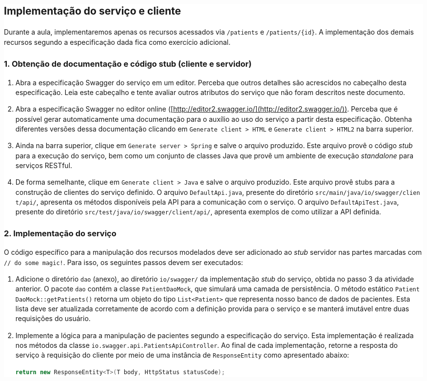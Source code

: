 
## Implementação do serviço e cliente

Durante a aula, implementaremos apenas os recursos acessados via `/patients` e `/patients/{id}`. A implementação dos demais recursos segundo a especificação dada fica como exercício adicional.


### 1. Obtenção de documentação e código stub (cliente e servidor)

1. Abra a especificação Swagger do serviço em um editor.
   Perceba que outros detalhes são acrescidos no cabeçalho desta especificação.
   Leia este cabeçalho e tente avaliar outros atributos do serviço que não foram descritos neste documento.

2. Abra a especificação Swagger no editor online ([http://editor2.swagger.io/](http://editor2.swagger.io/)).
    Perceba que é possível gerar automaticamente uma documentação para o auxílio ao uso do serviço a partir desta especificação.
    Obtenha diferentes versões dessa documentação clicando em `Generate client > HTML` e `Generate client > HTML2` na barra superior.

3. Ainda na barra superior, clique em `Generate server > Spring` e salve o arquivo produzido.
    Este arquivo provê o código *stub* para a execução do serviço, bem como um conjunto de classes Java que provê um ambiente de execução *standalone* para serviços RESTful.

4. De forma semelhante, clique em `Generate client > Java` e salve o arquivo produzido.
    Este arquivo provê stubs para a construção de clientes do serviço definido.
    O arquivo `DefaultApi.java`, presente do diretório `src/main/java/io/swagger/client/api/`, apresenta os métodos disponíveis pela API para a comunicação com o serviço.
    O arquivo `DefaultApiTest.java`, presente do diretório `src/test/java/io/swagger/client/api/`, apresenta exemplos de como utilizar a API definida.



### 2. Implementação do serviço


O código específico para a manipulação dos recursos modelados deve ser adicionado ao  *stub* servidor nas partes marcadas com `// do some magic!`.
Para isso, os seguintes passos devem ser executados:

1. Adicione o diretório `dao` (anexo),  ao diretório `io/swagger/` da implementação *stub* do serviço, obtida no passo 3 da atividade anterior.
    O pacote `dao` contém a classe `PatientDaoMock`, que simulará uma camada de persistência.
    O método estático `PatientDaoMock::getPatients()` retorna um objeto do tipo `List<Patient>` que representa nosso banco de dados de pacientes.
    Esta lista deve ser atualizada corretamente de acordo com a definição provida para o  serviço e se manterá imutável entre duas requisições do usuário.  

2. Implemente a lógica para a manipulação de pacientes segundo a especificação do serviço.
    Esta implementação é realizada nos métodos da classe `io.swagger.api.PatientsApiController`.
    Ao final de cada implementação, retorne a resposta do serviço à requisição do cliente por meio de uma instância de  `ResponseEntity` como apresentado abaixo:

    ```java
    return new ResponseEntity<T>(T body, HttpStatus statusCode);
    ```
